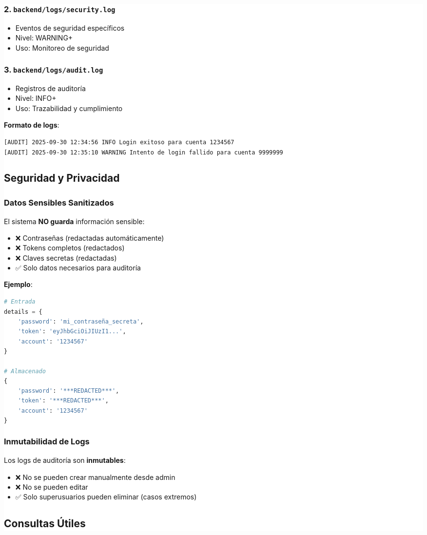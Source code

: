 ### 2. `backend/logs/security.log`
- Eventos de seguridad específicos
- Nivel: WARNING+
- Uso: Monitoreo de seguridad

### 3. `backend/logs/audit.log`
- Registros de auditoría
- Nivel: INFO+
- Uso: Trazabilidad y cumplimiento

**Formato de logs**:
```
[AUDIT] 2025-09-30 12:34:56 INFO Login exitoso para cuenta 1234567
[AUDIT] 2025-09-30 12:35:10 WARNING Intento de login fallido para cuenta 9999999
```

## Seguridad y Privacidad

### Datos Sensibles Sanitizados

El sistema **NO guarda** información sensible:
- ❌ Contraseñas (redactadas automáticamente)
- ❌ Tokens completos (redactados)
- ❌ Claves secretas (redactadas)
- ✅ Solo datos necesarios para auditoría

**Ejemplo**:
```python
# Entrada
details = {
    'password': 'mi_contraseña_secreta',
    'token': 'eyJhbGciOiJIUzI1...',
    'account': '1234567'
}

# Almacenado
{
    'password': '***REDACTED***',
    'token': '***REDACTED***',
    'account': '1234567'
}
```

### Inmutabilidad de Logs

Los logs de auditoría son **inmutables**:
- ❌ No se pueden crear manualmente desde admin
- ❌ No se pueden editar
- ✅ Solo superusuarios pueden eliminar (casos extremos)

## Consultas Útiles
